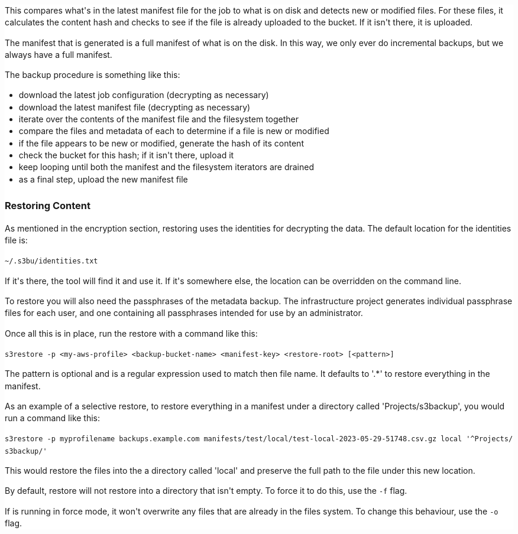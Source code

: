 This compares what's in the latest manifest file for the job to what is on disk and detects
new or modified files. For these files, it calculates the content hash and checks to see
if the file is already uploaded to the bucket. If it isn't there, it is uploaded.

The manifest that is generated is a full manifest of what is on the disk. In this way,
we only ever do incremental backups, but we always have a full manifest.

The backup procedure is something like this:

* download the latest job configuration (decrypting as necessary)
* download the latest manifest file (decrypting as necessary)
* iterate over the contents of the manifest file and the filesystem together
* compare the files and metadata of each to determine if a file is new or modified
* if the file appears to be new or modified, generate the hash of its content
* check the bucket for this hash; if it isn't there, upload it
* keep looping until both the manifest and the filesystem iterators are drained
* as a final step, upload the new manifest file

### Restoring Content

As mentioned in the encryption section, restoring uses the identities for decrypting the data. The default location 
for the identities file is:

    ~/.s3bu/identities.txt

If it's there, the tool will find it and use it. If it's somewhere else, the location can be overridden on the command line.

To restore you will also need the passphrases of the metadata backup. The infrastructure project generates 
individual passphrase files for each user, and one containing all passphrases intended for use by an
administrator.

Once all this is in place, run the restore with a command like this:

    s3restore -p <my-aws-profile> <backup-bucket-name> <manifest-key> <restore-root> [<pattern>]

The pattern is optional and is a regular expression used to match then file name. It defaults to '.*' to 
restore everything in the manifest.

As an example of a selective restore, to restore everything in a manifest under a directory called 
'Projects/s3backup', you would run a command like this:

    s3restore -p myprofilename backups.example.com manifests/test/local/test-local-2023-05-29-51748.csv.gz local '^Projects/s3backup/'

This would restore the files into the a directory called 'local' and preserve the full path to the file under this
new location.

By default, restore will not restore into a directory that isn't empty. To force it to do this, use the `-f` flag.

If is running in force mode, it won't overwrite any files that are already in the files system. To change this behaviour, 
use the `-o` flag.
